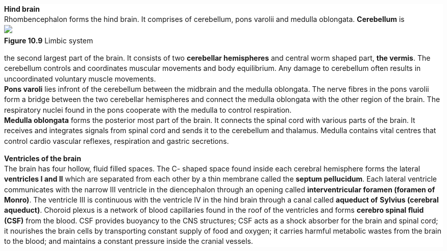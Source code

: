 **Hind brain** <br>
Rhombencephalon forms the hind brain.
It comprises of cerebellum, pons varolii
and medulla oblongata. **Cerebellum** is <br>
![](/books/zoology/unit-4/neural-control-and-coordination/11.png)<br>
**Figure 10.9** Limbic system <br>

the second largest part of the brain. It
consists of two **cerebellar hemispheres**
and central worm shaped part, **the vermis**.
The cerebellum controls and coordinates
muscular movements and body equilibrium. Any damage to cerebellum
often results in uncoordinated voluntary
muscle movements.<br>
**Pons varoli** lies infront of the
cerebellum between the midbrain and the
medulla oblongata. The nerve fibres in the
pons varolii form a bridge between the two
cerebellar hemispheres and connect the
medulla oblongata with the other region
of the brain. The respiratory nuclei found
in the pons cooperate with the medulla to
control respiration.<br>
**Medulla oblongata** forms the posterior
most part of the brain. It connects the spinal
cord with various parts of the brain. It
receives and integrates signals from spinal
cord and sends it to the cerebellum and
thalamus. Medulla contains vital centres
that control cardio vascular reflexes,
respiration and gastric secretions.

**Ventricles of the brain** <br>
The brain has four hollow, fluid filled
spaces. The C- shaped space found
inside each cerebral hemisphere forms
the lateral **ventricles I and II** which
are separated from each other by a thin
membrane called the **septum pellucidum**.
Each lateral ventricle communicates
with the narrow III ventricle in the
diencephalon through an opening called
**interventricular foramen (foramen of**
**Monro)**. The ventricle III is continuous
with the ventricle IV in the hind brain
through a canal called **aqueduct of**
**Sylvius (cerebral aqueduct)**. Choroid
plexus is a network of blood capillaries
found in the roof of the ventricles and
forms **cerebro spinal fluid (CSF)** from
the blood. CSF provides buoyancy to
the CNS structures; CSF acts as a shock
absorber for the brain and spinal cord; it
nourishes the brain cells by transporting
constant supply of food and oxygen; it
carries harmful metabolic wastes from
the brain to the blood; and maintains
a constant pressure inside the cranial
vessels.

